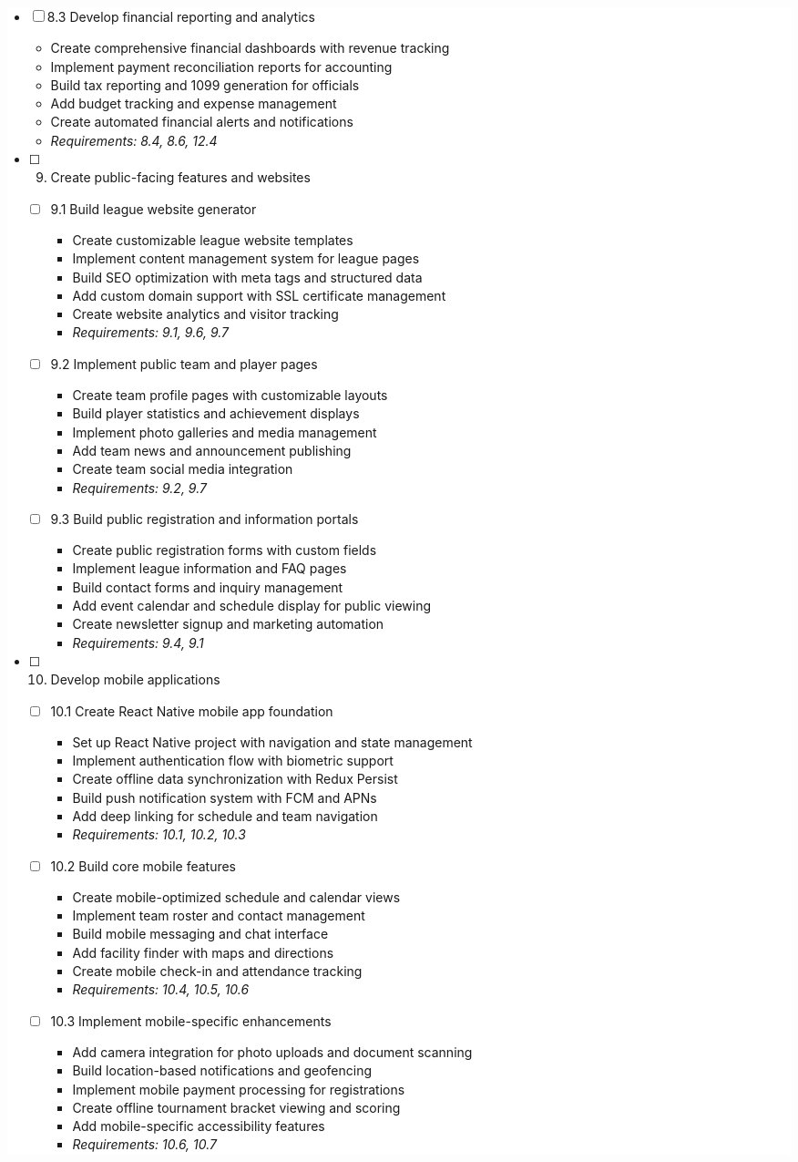   - [ ] 8.3 Develop financial reporting and analytics
    - Create comprehensive financial dashboards with revenue tracking
    - Implement payment reconciliation reports for accounting
    - Build tax reporting and 1099 generation for officials
    - Add budget tracking and expense management
    - Create automated financial alerts and notifications
    - _Requirements: 8.4, 8.6, 12.4_

- [ ] 9. Create public-facing features and websites

  - [ ] 9.1 Build league website generator
    - Create customizable league website templates
    - Implement content management system for league pages
    - Build SEO optimization with meta tags and structured data
    - Add custom domain support with SSL certificate management
    - Create website analytics and visitor tracking
    - _Requirements: 9.1, 9.6, 9.7_

  - [ ] 9.2 Implement public team and player pages
    - Create team profile pages with customizable layouts
    - Build player statistics and achievement displays
    - Implement photo galleries and media management
    - Add team news and announcement publishing
    - Create team social media integration
    - _Requirements: 9.2, 9.7_

  - [ ] 9.3 Build public registration and information portals
    - Create public registration forms with custom fields
    - Implement league information and FAQ pages
    - Build contact forms and inquiry management
    - Add event calendar and schedule display for public viewing
    - Create newsletter signup and marketing automation
    - _Requirements: 9.4, 9.1_

- [ ] 10. Develop mobile applications

  - [ ] 10.1 Create React Native mobile app foundation
    - Set up React Native project with navigation and state management
    - Implement authentication flow with biometric support
    - Create offline data synchronization with Redux Persist
    - Build push notification system with FCM and APNs
    - Add deep linking for schedule and team navigation
    - _Requirements: 10.1, 10.2, 10.3_

  - [ ] 10.2 Build core mobile features
    - Create mobile-optimized schedule and calendar views
    - Implement team roster and contact management
    - Build mobile messaging and chat interface
    - Add facility finder with maps and directions
    - Create mobile check-in and attendance tracking
    - _Requirements: 10.4, 10.5, 10.6_

  - [ ] 10.3 Implement mobile-specific enhancements
    - Add camera integration for photo uploads and document scanning
    - Build location-based notifications and geofencing
    - Implement mobile payment processing for registrations
    - Create offline tournament bracket viewing and scoring
    - Add mobile-specific accessibility features
    - _Requirements: 10.6, 10.7_
